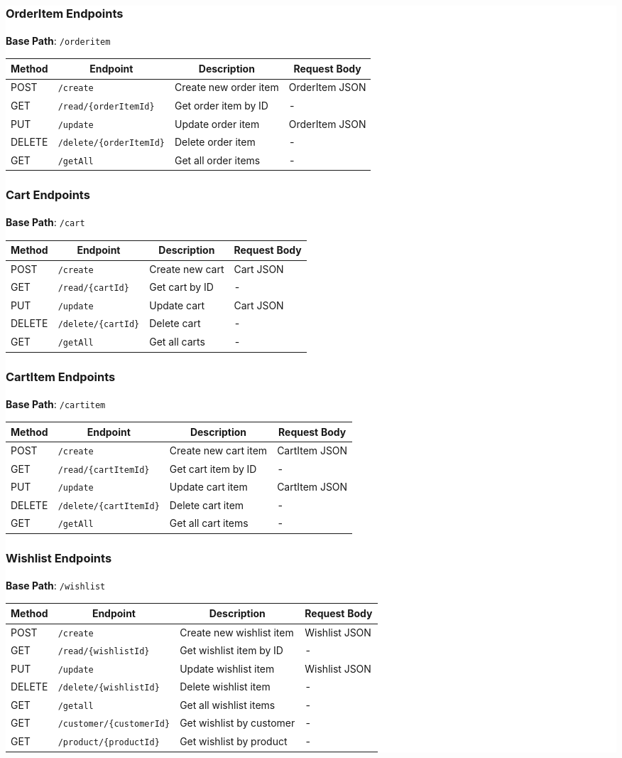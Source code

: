### OrderItem Endpoints
**Base Path**: `/orderitem`

| Method | Endpoint | Description | Request Body |
|--------|----------|-------------|--------------|
| POST | `/create` | Create new order item | OrderItem JSON |
| GET | `/read/{orderItemId}` | Get order item by ID | - |
| PUT | `/update` | Update order item | OrderItem JSON |
| DELETE | `/delete/{orderItemId}` | Delete order item | - |
| GET | `/getAll` | Get all order items | - |

### Cart Endpoints
**Base Path**: `/cart`

| Method | Endpoint | Description | Request Body |
|--------|----------|-------------|--------------|
| POST | `/create` | Create new cart | Cart JSON |
| GET | `/read/{cartId}` | Get cart by ID | - |
| PUT | `/update` | Update cart | Cart JSON |
| DELETE | `/delete/{cartId}` | Delete cart | - |
| GET | `/getAll` | Get all carts | - |

### CartItem Endpoints
**Base Path**: `/cartitem`

| Method | Endpoint | Description | Request Body |
|--------|----------|-------------|--------------|
| POST | `/create` | Create new cart item | CartItem JSON |
| GET | `/read/{cartItemId}` | Get cart item by ID | - |
| PUT | `/update` | Update cart item | CartItem JSON |
| DELETE | `/delete/{cartItemId}` | Delete cart item | - |
| GET | `/getAll` | Get all cart items | - |

### Wishlist Endpoints
**Base Path**: `/wishlist`

| Method | Endpoint | Description | Request Body |
|--------|----------|-------------|--------------|
| POST | `/create` | Create new wishlist item | Wishlist JSON |
| GET | `/read/{wishlistId}` | Get wishlist item by ID | - |
| PUT | `/update` | Update wishlist item | Wishlist JSON |
| DELETE | `/delete/{wishlistId}` | Delete wishlist item | - |
| GET | `/getall` | Get all wishlist items | - |
| GET | `/customer/{customerId}` | Get wishlist by customer | - |
| GET | `/product/{productId}` | Get wishlist by product | - |
